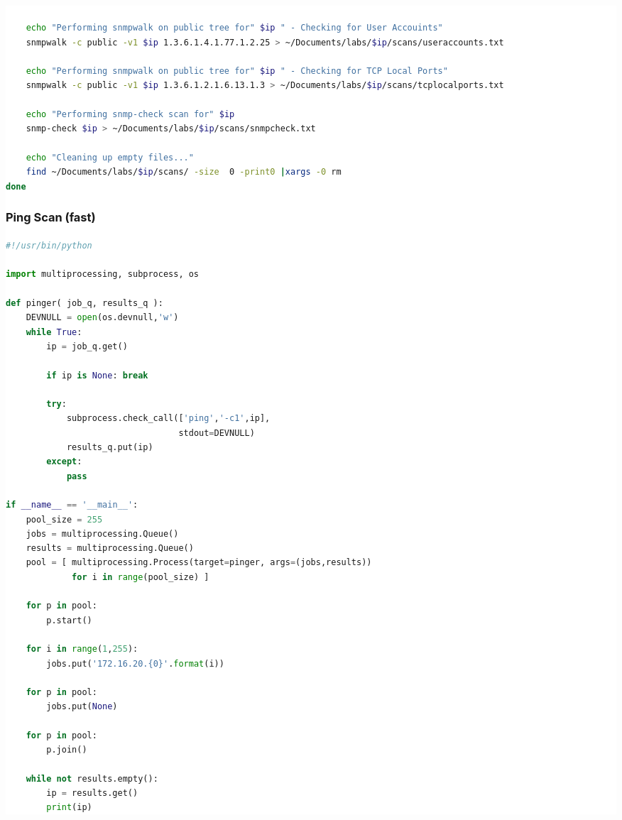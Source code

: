 ```bash

	echo "Performing snmpwalk on public tree for" $ip " - Checking for User Accouints"	
	snmpwalk -c public -v1 $ip 1.3.6.1.4.1.77.1.2.25 > ~/Documents/labs/$ip/scans/useraccounts.txt

	echo "Performing snmpwalk on public tree for" $ip " - Checking for TCP Local Ports"	
	snmpwalk -c public -v1 $ip 1.3.6.1.2.1.6.13.1.3 > ~/Documents/labs/$ip/scans/tcplocalports.txt

	echo "Performing snmp-check scan for" $ip	
	snmp-check $ip > ~/Documents/labs/$ip/scans/snmpcheck.txt
	
	echo "Cleaning up empty files..."
	find ~/Documents/labs/$ip/scans/ -size  0 -print0 |xargs -0 rm
done
```

### Ping Scan \(fast\)

```python
#!/usr/bin/python

import multiprocessing, subprocess, os

def pinger( job_q, results_q ):
    DEVNULL = open(os.devnull,'w')
    while True:
        ip = job_q.get()
        
        if ip is None: break
        
        try:
            subprocess.check_call(['ping','-c1',ip],
                                  stdout=DEVNULL)
            results_q.put(ip)
        except:
            pass

if __name__ == '__main__':
    pool_size = 255
    jobs = multiprocessing.Queue()
    results = multiprocessing.Queue()
    pool = [ multiprocessing.Process(target=pinger, args=(jobs,results))
             for i in range(pool_size) ]
    
    for p in pool:
        p.start()

    for i in range(1,255):
        jobs.put('172.16.20.{0}'.format(i))

    for p in pool:
        jobs.put(None)

    for p in pool:
        p.join()

    while not results.empty():
        ip = results.get()
        print(ip)
```
